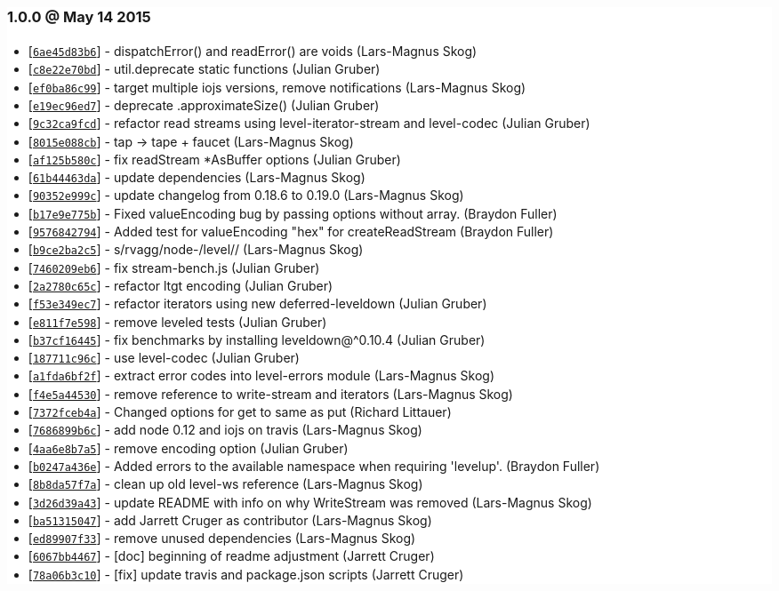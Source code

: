 ### 1.0.0 @ May 14 2015

 * [[`6ae45d83b6`](https://github.com/level/levelup/commit/6ae45d83b6)] - dispatchError() and readError() are voids (Lars-Magnus Skog)
 * [[`c8e22e70bd`](https://github.com/level/levelup/commit/c8e22e70bd)] - util.deprecate static functions (Julian Gruber)
 * [[`ef0ba86c99`](https://github.com/level/levelup/commit/ef0ba86c99)] - target multiple iojs versions, remove notifications (Lars-Magnus Skog)
 * [[`e19ec96ed7`](https://github.com/level/levelup/commit/e19ec96ed7)] - deprecate .approximateSize() (Julian Gruber)
 * [[`9c32ca9fcd`](https://github.com/level/levelup/commit/9c32ca9fcd)] - refactor read streams using level-iterator-stream and level-codec (Julian Gruber)
 * [[`8015e088cb`](https://github.com/level/levelup/commit/8015e088cb)] - tap -> tape + faucet (Lars-Magnus Skog)
 * [[`af125b580c`](https://github.com/level/levelup/commit/af125b580c)] - fix readStream *AsBuffer options (Julian Gruber)
 * [[`61b44463da`](https://github.com/level/levelup/commit/61b44463da)] - update dependencies (Lars-Magnus Skog)
 * [[`90352e999c`](https://github.com/level/levelup/commit/90352e999c)] - update changelog from 0.18.6 to 0.19.0 (Lars-Magnus Skog)
 * [[`b17e9e775b`](https://github.com/level/levelup/commit/b17e9e775b)] - Fixed valueEncoding bug by passing options without array. (Braydon Fuller)
 * [[`9576842794`](https://github.com/level/levelup/commit/9576842794)] - Added test for valueEncoding "hex" for createReadStream (Braydon Fuller)
 * [[`b9ce2ba2c5`](https://github.com/level/levelup/commit/b9ce2ba2c5)] - s/rvagg\/node-/level\// (Lars-Magnus Skog)
 * [[`7460209eb6`](https://github.com/level/levelup/commit/7460209eb6)] - fix stream-bench.js (Julian Gruber)
 * [[`2a2780c65c`](https://github.com/level/levelup/commit/2a2780c65c)] - refactor ltgt encoding (Julian Gruber)
 * [[`f53e349ec7`](https://github.com/level/levelup/commit/f53e349ec7)] - refactor iterators using new deferred-leveldown (Julian Gruber)
 * [[`e811f7e598`](https://github.com/level/levelup/commit/e811f7e598)] - remove leveled tests (Julian Gruber)
 * [[`b37cf16445`](https://github.com/level/levelup/commit/b37cf16445)] - fix benchmarks by installing leveldown@^0.10.4 (Julian Gruber)
 * [[`187711c96c`](https://github.com/level/levelup/commit/187711c96c)] - use level-codec (Julian Gruber)
 * [[`a1fda6bf2f`](https://github.com/level/levelup/commit/a1fda6bf2f)] - extract error codes into level-errors module (Lars-Magnus Skog)
 * [[`f4e5a44530`](https://github.com/level/levelup/commit/f4e5a44530)] - remove reference to write-stream and iterators (Lars-Magnus Skog)
 * [[`7372fceb4a`](https://github.com/level/levelup/commit/7372fceb4a)] - Changed options for get to same as put (Richard Littauer)
 * [[`7686899b6c`](https://github.com/level/levelup/commit/7686899b6c)] - add node 0.12 and iojs on travis (Lars-Magnus Skog)
 * [[`4aa6e8b7a5`](https://github.com/level/levelup/commit/4aa6e8b7a5)] - remove encoding option (Julian Gruber)
 * [[`b0247a436e`](https://github.com/level/levelup/commit/b0247a436e)] - Added errors to the available namespace when requiring 'levelup'. (Braydon Fuller)
 * [[`8b8da57f7a`](https://github.com/level/levelup/commit/8b8da57f7a)] - clean up old level-ws reference (Lars-Magnus Skog)
 * [[`3d26d39a43`](https://github.com/level/levelup/commit/3d26d39a43)] - update README with info on why WriteStream was removed (Lars-Magnus Skog)
 * [[`ba51315047`](https://github.com/level/levelup/commit/ba51315047)] - add Jarrett Cruger as contributor (Lars-Magnus Skog)
 * [[`ed89907f33`](https://github.com/level/levelup/commit/ed89907f33)] - remove unused dependencies (Lars-Magnus Skog)
 * [[`6067bb4467`](https://github.com/level/levelup/commit/6067bb4467)] - \[doc\] beginning of readme adjustment (Jarrett Cruger)
 * [[`78a06b3c10`](https://github.com/level/levelup/commit/78a06b3c10)] - \[fix\] update travis and package.json scripts (Jarrett Cruger)